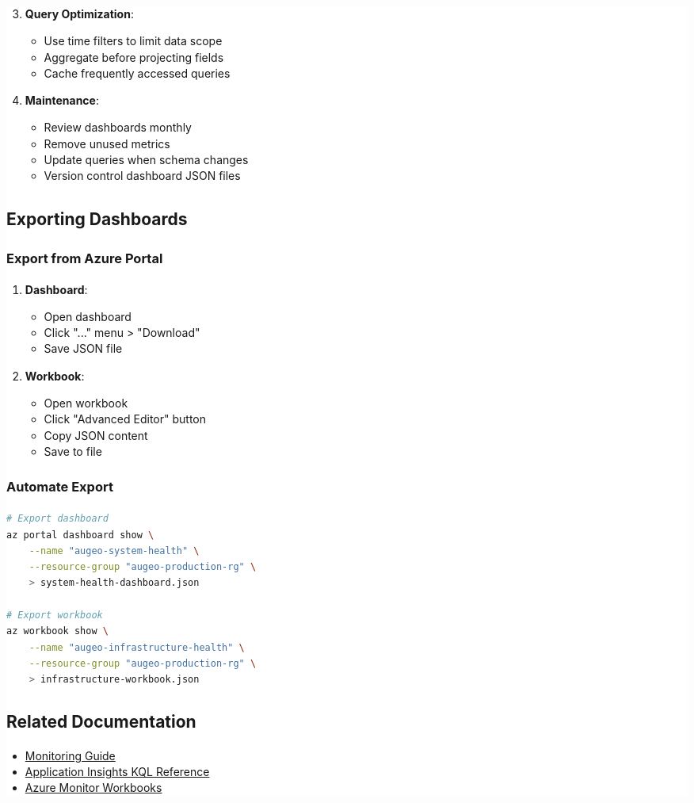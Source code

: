 3. **Query Optimization**:
   - Use time filters to limit data scope
   - Aggregate before projecting fields
   - Cache frequently accessed queries

4. **Maintenance**:
   - Review dashboards monthly
   - Remove unused metrics
   - Update queries when schema changes
   - Version control dashboard JSON files

## Exporting Dashboards

### Export from Azure Portal

1. **Dashboard**:
   - Open dashboard
   - Click "..." menu > "Download"
   - Save JSON file

2. **Workbook**:
   - Open workbook
   - Click "Advanced Editor" button
   - Copy JSON content
   - Save to file

### Automate Export

```bash
# Export dashboard
az portal dashboard show \
    --name "augeo-system-health" \
    --resource-group "augeo-production-rg" \
    > system-health-dashboard.json

# Export workbook
az workbook show \
    --name "augeo-infrastructure-health" \
    --resource-group "augeo-production-rg" \
    > infrastructure-workbook.json
```

## Related Documentation

- [Monitoring Guide](../monitoring-guide.md)
- [Application Insights KQL Reference](https://learn.microsoft.com/en-us/azure/data-explorer/kusto/query/)
- [Azure Monitor Workbooks](https://learn.microsoft.com/en-us/azure/azure-monitor/visualize/workbooks-overview)

